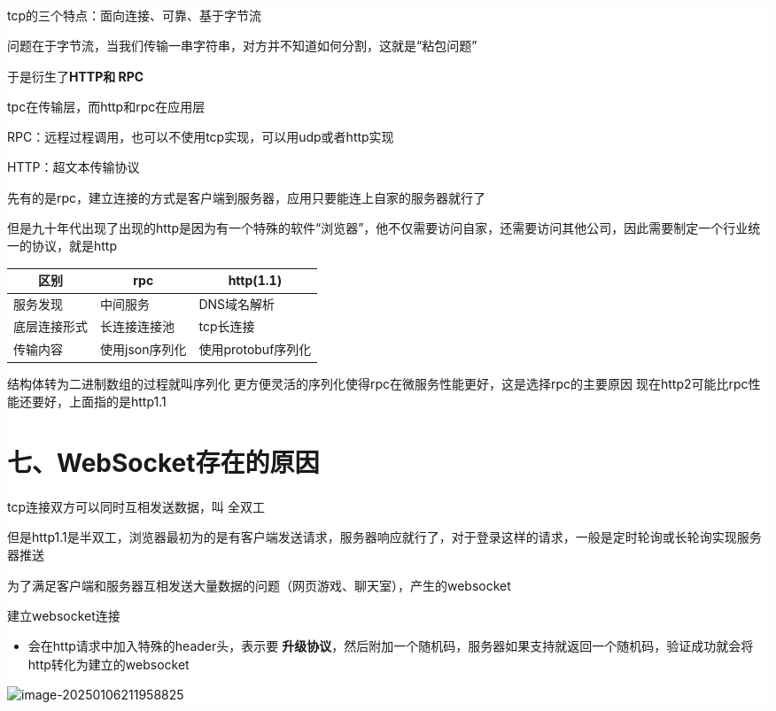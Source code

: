 tcp的三个特点：面向连接、可靠、基于字节流

问题在于字节流，当我们传输一串字符串，对方并不知道如何分割，这就是“粘包问题”

于是衍生了**HTTP和 RPC**

tpc在传输层，而http和rpc在应用层

RPC：远程过程调用，也可以不使用tcp实现，可以用udp或者http实现

HTTP：超文本传输协议 

先有的是rpc，建立连接的方式是客户端到服务器，应用只要能连上自家的服务器就行了

但是九十年代出现了出现的http是因为有一个特殊的软件“浏览器”，他不仅需要访问自家，还需要访问其他公司，因此需要制定一个行业统一的协议，就是http

|区别|rpc|http(1.1)|
|---|---|---|
|服务发现|中间服务|DNS域名解析|
|底层连接形式|长连接连接池|tcp长连接|
|传输内容|使用json序列化|使用protobuf序列化|

结构体转为二进制数组的过程就叫序列化
更方便灵活的序列化使得rpc在微服务性能更好，这是选择rpc的主要原因
现在http2可能比rpc性能还要好，上面指的是http1.1





# 七、WebSocket存在的原因

tcp连接双方可以同时互相发送数据，叫 全双工

但是http1.1是半双工，浏览器最初为的是有客户端发送请求，服务器响应就行了，对于登录这样的请求，一般是定时轮询或长轮询实现服务器推送

为了满足客户端和服务器互相发送大量数据的问题（网页游戏、聊天室），产生的websocket

建立websocket连接

- 会在http请求中加入特殊的header头，表示要 **升级协议**，然后附加一个随机码，服务器如果支持就返回一个随机码，验证成功就会将http转化为建立的websocket

![image-20250106211958825](https://raw.githubusercontent.com/L1yb/PICGO/main/image-20250106211958825.png)

